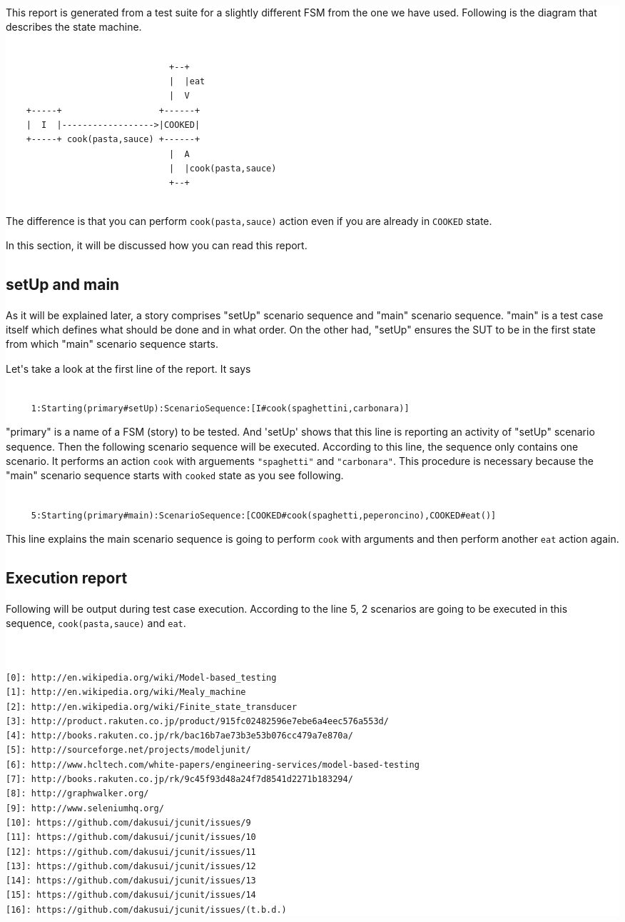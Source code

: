 This report is generated from a test suite for a slightly different FSM from the
 one we have used. Following is the diagram that describes the state machine.
 
```
                               
                                +--+
                                |  |eat 
                                |  V 
    +-----+                   +------+
    |  I  |------------------>|COOKED|
    +-----+ cook(pasta,sauce) +------+
                                |  A
                                |  |cook(pasta,sauce)
                                +--+


```
The difference is that you can perform ```cook(pasta,sauce)``` action even if you
are already in ```COOKED``` state.

In this section, it will be discussed how you can read this report.

## setUp and main
As it will be explained later, a story comprises "setUp" scenario sequence and "main" 
 scenario sequence.
"main" is a test case itself which defines what should be done and in what order.
On the other had, "setUp" ensures the SUT to be in the first state from which
"main" scenario sequence starts.

Let's take a look at the first line of the report. It says

```

     1:Starting(primary#setUp):ScenarioSequence:[I#cook(spaghettini,carbonara)]
```

"primary" is a name of a FSM (story) to be tested. And 'setUp' shows that this line
is reporting an activity of "setUp" scenario sequence. Then the following scenario
sequence will be executed.
 According to this line, the sequence only contains one scenario. It performs an 
action ```cook``` with arguements ```"spaghetti"``` and ```"carbonara"```.
 This procedure is necessary because the "main" scenario sequence starts with ```cooked```
state as you see following.

```

     5:Starting(primary#main):ScenarioSequence:[COOKED#cook(spaghetti,peperoncino),COOKED#eat()]
```

This line explains the main scenario sequence is going to perform ```cook``` with
 arguments and then perform another ```eat``` action again. 

## Execution report
Following will be output during test case execution.
According to the line 5, 2 scenarios are going to be executed in this sequence, 
```cook(pasta,sauce)``` and ```eat```.

```


[0]: http://en.wikipedia.org/wiki/Model-based_testing
[1]: http://en.wikipedia.org/wiki/Mealy_machine
[2]: http://en.wikipedia.org/wiki/Finite_state_transducer
[3]: http://product.rakuten.co.jp/product/915fc02482596e7ebe6a4eec576a553d/
[4]: http://books.rakuten.co.jp/rk/bac16b7ae73b3e53b076cc479a7e870a/
[5]: http://sourceforge.net/projects/modeljunit/
[6]: http://www.hcltech.com/white-papers/engineering-services/model-based-testing
[7]: http://books.rakuten.co.jp/rk/9c45f93d48a24f7d8541d2271b183294/
[8]: http://graphwalker.org/
[9]: http://www.seleniumhq.org/
[10]: https://github.com/dakusui/jcunit/issues/9
[11]: https://github.com/dakusui/jcunit/issues/10
[12]: https://github.com/dakusui/jcunit/issues/11
[13]: https://github.com/dakusui/jcunit/issues/12
[14]: https://github.com/dakusui/jcunit/issues/13
[15]: https://github.com/dakusui/jcunit/issues/14
[16]: https://github.com/dakusui/jcunit/issues/(t.b.d.)